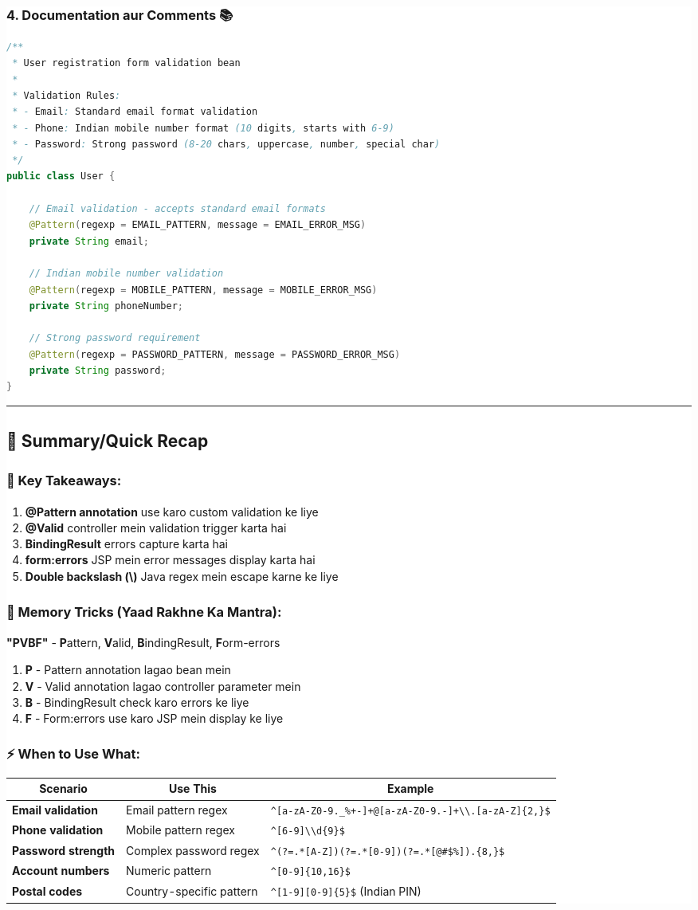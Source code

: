 ### 4. **Documentation aur Comments** 📚
```java
/**
 * User registration form validation bean
 * 
 * Validation Rules:
 * - Email: Standard email format validation
 * - Phone: Indian mobile number format (10 digits, starts with 6-9)
 * - Password: Strong password (8-20 chars, uppercase, number, special char)
 */
public class User {
    
    // Email validation - accepts standard email formats
    @Pattern(regexp = EMAIL_PATTERN, message = EMAIL_ERROR_MSG)
    private String email;
    
    // Indian mobile number validation
    @Pattern(regexp = MOBILE_PATTERN, message = MOBILE_ERROR_MSG)  
    private String phoneNumber;
    
    // Strong password requirement
    @Pattern(regexp = PASSWORD_PATTERN, message = PASSWORD_ERROR_MSG)
    private String password;
}
```

---

## 📝 Summary/Quick Recap

### 🎯 Key Takeaways:

1. **@Pattern annotation** use karo custom validation ke liye
2. **@Valid** controller mein validation trigger karta hai  
3. **BindingResult** errors capture karta hai
4. **form:errors** JSP mein error messages display karta hai
5. **Double backslash (\\)** Java regex mein escape karne ke liye

### 🧠 Memory Tricks (Yaad Rakhne Ka Mantra):

**"PVBF"** - **P**attern, **V**alid, **B**indingResult, **F**orm-errors

1. **P** - Pattern annotation lagao bean mein
2. **V** - Valid annotation lagao controller parameter mein  
3. **B** - BindingResult check karo errors ke liye
4. **F** - Form:errors use karo JSP mein display ke liye

### ⚡ When to Use What:

| Scenario | Use This | Example |
|----------|----------|---------|
| **Email validation** | Email pattern regex | `^[a-zA-Z0-9._%+-]+@[a-zA-Z0-9.-]+\\.[a-zA-Z]{2,}$` |
| **Phone validation** | Mobile pattern regex | `^[6-9]\\d{9}$` |
| **Password strength** | Complex password regex | `^(?=.*[A-Z])(?=.*[0-9])(?=.*[@#$%]).{8,}$` |
| **Account numbers** | Numeric pattern | `^[0-9]{10,16}$` |
| **Postal codes** | Country-specific pattern | `^[1-9][0-9]{5}$` (Indian PIN) |
